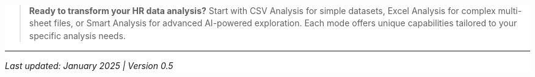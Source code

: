 
> **Ready to transform your HR data analysis?** Start with CSV Analysis for simple datasets, Excel Analysis for complex multi-sheet files, or Smart Analysis for advanced AI-powered exploration. Each mode offers unique capabilities tailored to your specific analysis needs.

---

*Last updated: January 2025 | Version 0.5*
